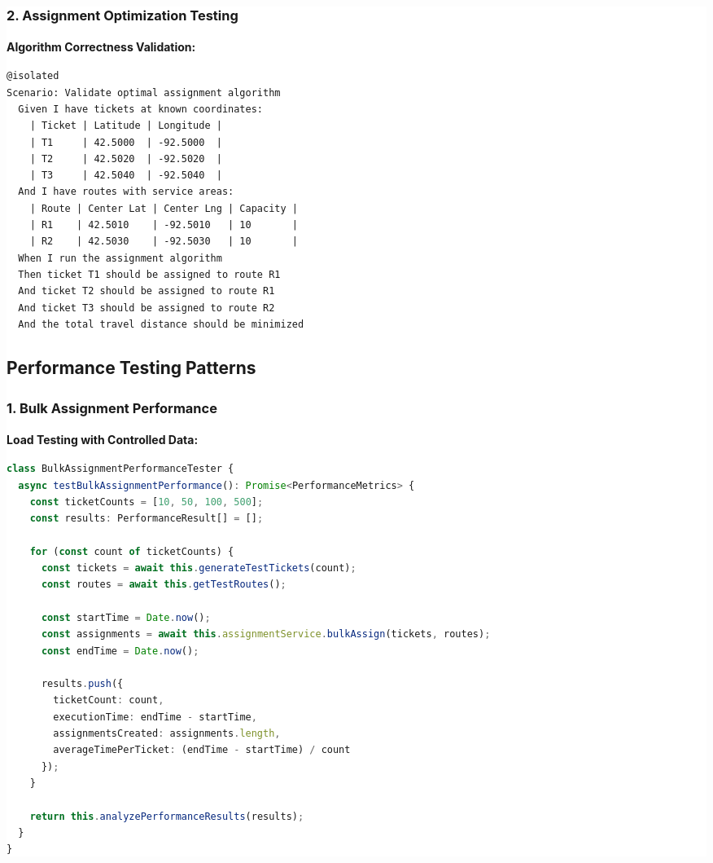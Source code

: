 ### 2. Assignment Optimization Testing

**Algorithm Correctness Validation:**
```gherkin
@isolated
Scenario: Validate optimal assignment algorithm
  Given I have tickets at known coordinates:
    | Ticket | Latitude | Longitude |
    | T1     | 42.5000  | -92.5000  |
    | T2     | 42.5020  | -92.5020  |
    | T3     | 42.5040  | -92.5040  |
  And I have routes with service areas:
    | Route | Center Lat | Center Lng | Capacity |
    | R1    | 42.5010    | -92.5010   | 10       |
    | R2    | 42.5030    | -92.5030   | 10       |
  When I run the assignment algorithm
  Then ticket T1 should be assigned to route R1
  And ticket T2 should be assigned to route R1
  And ticket T3 should be assigned to route R2
  And the total travel distance should be minimized
```

## Performance Testing Patterns

### 1. Bulk Assignment Performance

**Load Testing with Controlled Data:**
```typescript
class BulkAssignmentPerformanceTester {
  async testBulkAssignmentPerformance(): Promise<PerformanceMetrics> {
    const ticketCounts = [10, 50, 100, 500];
    const results: PerformanceResult[] = [];
    
    for (const count of ticketCounts) {
      const tickets = await this.generateTestTickets(count);
      const routes = await this.getTestRoutes();
      
      const startTime = Date.now();
      const assignments = await this.assignmentService.bulkAssign(tickets, routes);
      const endTime = Date.now();
      
      results.push({
        ticketCount: count,
        executionTime: endTime - startTime,
        assignmentsCreated: assignments.length,
        averageTimePerTicket: (endTime - startTime) / count
      });
    }
    
    return this.analyzePerformanceResults(results);
  }
}
```
